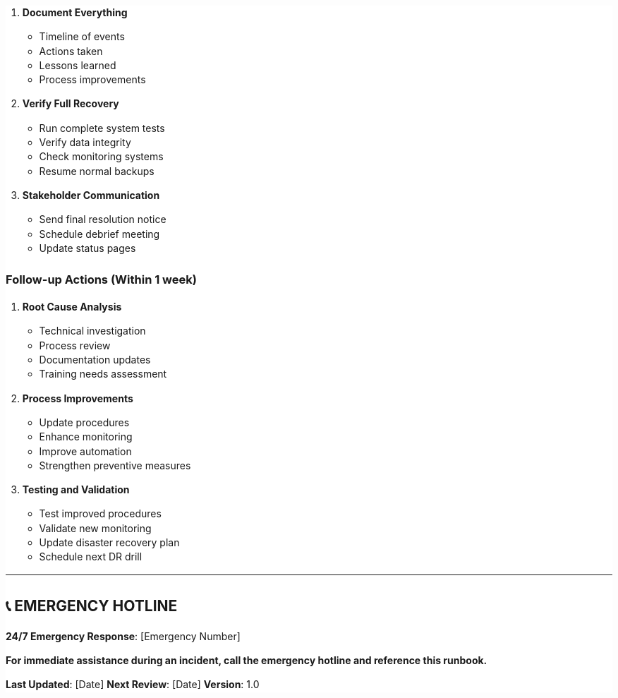 1. **Document Everything**
   - Timeline of events
   - Actions taken
   - Lessons learned
   - Process improvements

2. **Verify Full Recovery**
   - Run complete system tests
   - Verify data integrity
   - Check monitoring systems
   - Resume normal backups

3. **Stakeholder Communication**
   - Send final resolution notice
   - Schedule debrief meeting
   - Update status pages

### Follow-up Actions (Within 1 week)

1. **Root Cause Analysis**
   - Technical investigation
   - Process review
   - Documentation updates
   - Training needs assessment

2. **Process Improvements**
   - Update procedures
   - Enhance monitoring
   - Improve automation
   - Strengthen preventive measures

3. **Testing and Validation**
   - Test improved procedures
   - Validate new monitoring
   - Update disaster recovery plan
   - Schedule next DR drill

---

## 📞 EMERGENCY HOTLINE

**24/7 Emergency Response**: [Emergency Number]

**For immediate assistance during an incident, call the emergency hotline and reference this runbook.**

**Last Updated**: [Date]
**Next Review**: [Date]
**Version**: 1.0
